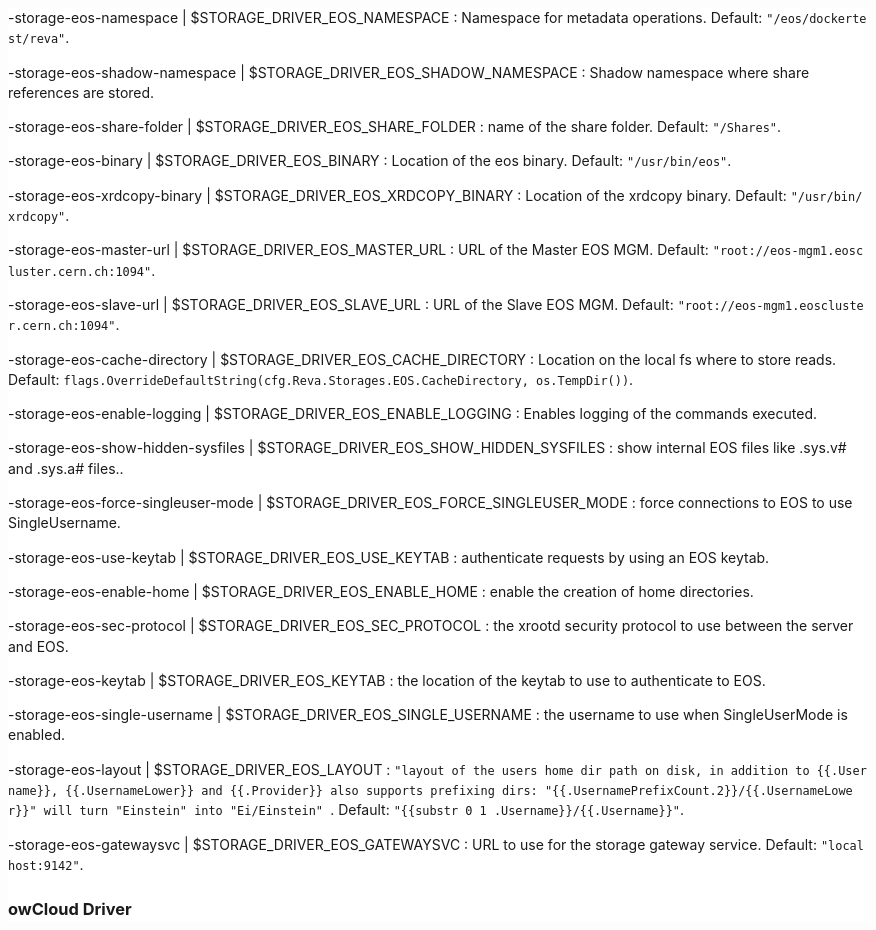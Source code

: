 -storage-eos-namespace |  $STORAGE_DRIVER_EOS_NAMESPACE
: Namespace for metadata operations. Default: `"/eos/dockertest/reva"`.

-storage-eos-shadow-namespace |  $STORAGE_DRIVER_EOS_SHADOW_NAMESPACE
: Shadow namespace where share references are stored.

-storage-eos-share-folder |  $STORAGE_DRIVER_EOS_SHARE_FOLDER
: name of the share folder. Default: `"/Shares"`.

-storage-eos-binary |  $STORAGE_DRIVER_EOS_BINARY
: Location of the eos binary. Default: `"/usr/bin/eos"`.

-storage-eos-xrdcopy-binary |  $STORAGE_DRIVER_EOS_XRDCOPY_BINARY
: Location of the xrdcopy binary. Default: `"/usr/bin/xrdcopy"`.

-storage-eos-master-url |  $STORAGE_DRIVER_EOS_MASTER_URL
: URL of the Master EOS MGM. Default: `"root://eos-mgm1.eoscluster.cern.ch:1094"`.

-storage-eos-slave-url |  $STORAGE_DRIVER_EOS_SLAVE_URL
: URL of the Slave EOS MGM. Default: `"root://eos-mgm1.eoscluster.cern.ch:1094"`.

-storage-eos-cache-directory |  $STORAGE_DRIVER_EOS_CACHE_DIRECTORY
: Location on the local fs where to store reads. Default: `flags.OverrideDefaultString(cfg.Reva.Storages.EOS.CacheDirectory, os.TempDir())`.

-storage-eos-enable-logging |  $STORAGE_DRIVER_EOS_ENABLE_LOGGING
: Enables logging of the commands executed.

-storage-eos-show-hidden-sysfiles |  $STORAGE_DRIVER_EOS_SHOW_HIDDEN_SYSFILES
: show internal EOS files like .sys.v# and .sys.a# files..

-storage-eos-force-singleuser-mode |  $STORAGE_DRIVER_EOS_FORCE_SINGLEUSER_MODE
: force connections to EOS to use SingleUsername.

-storage-eos-use-keytab |  $STORAGE_DRIVER_EOS_USE_KEYTAB
: authenticate requests by using an EOS keytab.

-storage-eos-enable-home |  $STORAGE_DRIVER_EOS_ENABLE_HOME
: enable the creation of home directories.

-storage-eos-sec-protocol |  $STORAGE_DRIVER_EOS_SEC_PROTOCOL
: the xrootd security protocol to use between the server and EOS.

-storage-eos-keytab |  $STORAGE_DRIVER_EOS_KEYTAB
: the location of the keytab to use to authenticate to EOS.

-storage-eos-single-username |  $STORAGE_DRIVER_EOS_SINGLE_USERNAME
: the username to use when SingleUserMode is enabled.

-storage-eos-layout |  $STORAGE_DRIVER_EOS_LAYOUT
: `"layout of the users home dir path on disk, in addition to {{.Username}}, {{.UsernameLower}} and {{.Provider}} also supports prefixing dirs: "{{.UsernamePrefixCount.2}}/{{.UsernameLower}}" will turn "Einstein" into "Ei/Einstein" `. Default: `"{{substr 0 1 .Username}}/{{.Username}}"`.

-storage-eos-gatewaysvc |  $STORAGE_DRIVER_EOS_GATEWAYSVC
: URL to use for the storage gateway service. Default: `"localhost:9142"`.

### owCloud Driver
